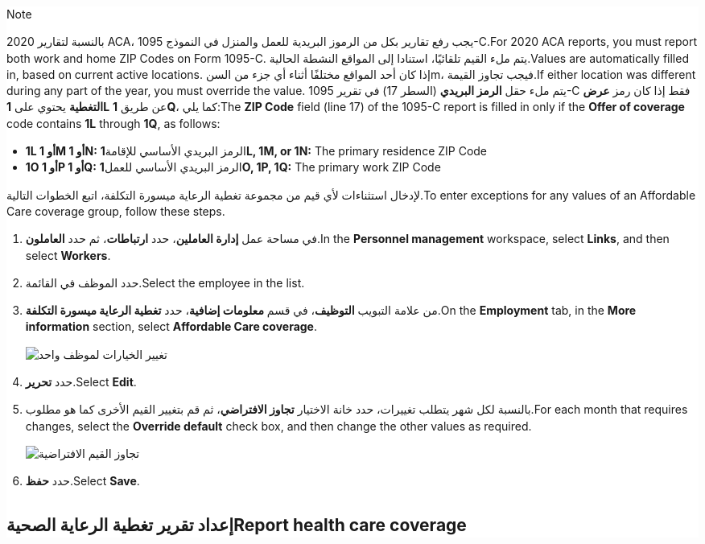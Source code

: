 > [!NOTE]
> <span data-ttu-id="a924a-166">بالنسبة لتقارير 2020 ACA، يجب رفع تقارير بكل من الرموز البريدية للعمل والمنزل في النموذج 1095-C.</span><span class="sxs-lookup"><span data-stu-id="a924a-166">For 2020 ACA reports, you must report both work and home ZIP Codes on Form 1095-C.</span></span> <span data-ttu-id="a924a-167">يتم ملء القيم تلقائيًا، استنادا إلى المواقع النشطة الحالية.</span><span class="sxs-lookup"><span data-stu-id="a924a-167">Values are automatically filled in, based on current active locations.</span></span> <span data-ttu-id="a924a-168">إذا كان أحد المواقع مختلفًا أثناء أي جزء من السنm، فيجب تجاوز القيمة.</span><span class="sxs-lookup"><span data-stu-id="a924a-168">If either location was different during any part of the year, you must override the value.</span></span> <span data-ttu-id="a924a-169">يتم ملء حقل **الرمز البريدي** (السطر 17) في تقرير 1095-C فقط إذا كان رمز **عرض التغطية** يحتوي على **1L** عن طريق **1Q**، كما يلي:</span><span class="sxs-lookup"><span data-stu-id="a924a-169">The **ZIP Code** field (line 17) of the 1095-C report is filled in only if the **Offer of coverage** code contains **1L** through **1Q**, as follows:</span></span>
>
> - <span data-ttu-id="a924a-170">**1L أو 1M أو 1N:** الرمز البريدي الأساسي للإقامة</span><span class="sxs-lookup"><span data-stu-id="a924a-170">**1L, 1M, or 1N:** The primary residence ZIP Code</span></span>
> - <span data-ttu-id="a924a-171">**1O أو 1P أو 1Q:**  الرمز البريدي الأساسي للعمل</span><span class="sxs-lookup"><span data-stu-id="a924a-171">**1O, 1P, 1Q:** The primary work ZIP Code</span></span>

<span data-ttu-id="a924a-172">لإدخال استثناءات لأي قيم من مجموعة تغطية الرعاية ميسورة التكلفة، اتبع الخطوات التالية.</span><span class="sxs-lookup"><span data-stu-id="a924a-172">To enter exceptions for any values of an Affordable Care coverage group, follow these steps.</span></span>

1. <span data-ttu-id="a924a-173">في مساحة عمل **إدارة العاملين**، حدد **ارتباطات**، ثم حدد **العاملون**.</span><span class="sxs-lookup"><span data-stu-id="a924a-173">In the **Personnel management** workspace, select **Links**, and then select **Workers**.</span></span>
2. <span data-ttu-id="a924a-174">حدد الموظف في القائمة.</span><span class="sxs-lookup"><span data-stu-id="a924a-174">Select the employee in the list.</span></span>
3. <span data-ttu-id="a924a-175">من علامة التبويب **التوظيف**، في قسم **معلومات إضافية**، حدد **تغطية الرعاية ميسورة التكلفة**.</span><span class="sxs-lookup"><span data-stu-id="a924a-175">On the **Employment** tab, in the **More information** section, select **Affordable Care coverage**.</span></span>

    ![تغيير الخيارات لموظف واحد](./media/hr-benefits-management-aca-change-single-employee.png)

4. <span data-ttu-id="a924a-177">حدد **تحرير**.</span><span class="sxs-lookup"><span data-stu-id="a924a-177">Select **Edit**.</span></span>
5. <span data-ttu-id="a924a-178">بالنسبة لكل شهر يتطلب تغييرات، حدد خانة الاختيار **تجاوز الافتراضي**، ثم قم بتغيير القيم الأخرى كما هو مطلوب.</span><span class="sxs-lookup"><span data-stu-id="a924a-178">For each month that requires changes, select the **Override default** check box, and then change the other values as required.</span></span>

    ![تجاوز القيم الافتراضية](./media/hr-benefits-management-aca-override-default.png)

6. <span data-ttu-id="a924a-180">حدد **حفظ**.</span><span class="sxs-lookup"><span data-stu-id="a924a-180">Select **Save**.</span></span>

## <a name="report-health-care-coverage"></a><span data-ttu-id="a924a-181">إعداد تقرير تغطية الرعاية الصحية</span><span class="sxs-lookup"><span data-stu-id="a924a-181">Report health care coverage</span></span>
